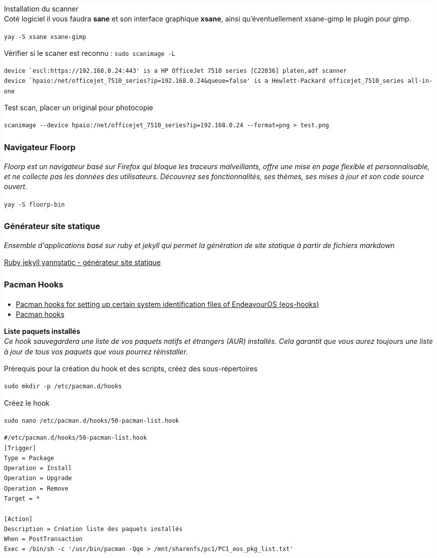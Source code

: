Installation du scanner  
Coté logiciel il vous faudra **sane** et son interface graphique **xsane**, ainsi qu’éventuellement xsane-gimp le plugin pour gimp.

	yay -S xsane xsane-gimp 

Vérifier si le scaner est reconnu : `sudo scanimage -L`

```
device `escl:https://192.168.0.24:443' is a HP OfficeJet 7510 series [C22036] platen,adf scanner
device `hpaio:/net/officejet_7510_series?ip=192.168.0.24&queue=false' is a Hewlett-Packard officejet_7510_series all-in-one
```

Test scan, placer un original pour photocopie

    scanimage --device hpaio:/net/officejet_7510_series?ip=192.168.0.24 --format=png > test.png

### Navigateur Floorp

*Floorp est un navigateur basé sur Firefox qui bloque les traceurs malveillants, offre une mise en page flexible et personnalisable, et ne collecte pas les données des utilisateurs. Découvrez ses fonctionnalités, ses thèmes, ses mises à jour et son code source ouvert.* 

    yay -S floorp-bin

### Générateur site statique

*Ensemble d'applications basé sur ruby et jekyll qui permet la génération de site statique à partir de fichiers markdown*

[Ruby jekyll yannstatic - générateur site statique](/posts/Archlinux_Ruby_Jekyll_site_statique/#option-b---ruby-choix-par-defaut)

### Pacman Hooks 

* [Pacman hooks for setting up certain system identification files of EndeavourOS (eos-hooks)](https://github.com/endeavouros-team/PKGBUILDS/tree/master/eos-hooks)
* [Pacman hooks](https://github.com/Strykar/pacman-hooks)

**Liste paquets installés**  
*Ce hook sauvegardera une liste de vos paquets natifs et étrangers (AUR) installés. Cela garantit que vous aurez toujours une liste à jour de tous vos paquets que vous pourrez réinstaller.*

Prérequis pour la création du hook et des scripts, créez des sous-répertoires

    sudo mkdir -p /etc/pacman.d/hooks

Créez le hook

    sudo nano /etc/pacman.d/hooks/50-pacman-list.hook

```
#/etc/pacman.d/hooks/50-pacman-list.hook
[Trigger]
Type = Package
Operation = Install
Operation = Upgrade
Operation = Remove
Target = *

[Action]
Description = Création liste des paquets installés
When = PostTransaction
Exec = /bin/sh -c '/usr/bin/pacman -Qqe > /mnt/sharenfs/pc1/PC1_eos_pkg_list.txt'
```
